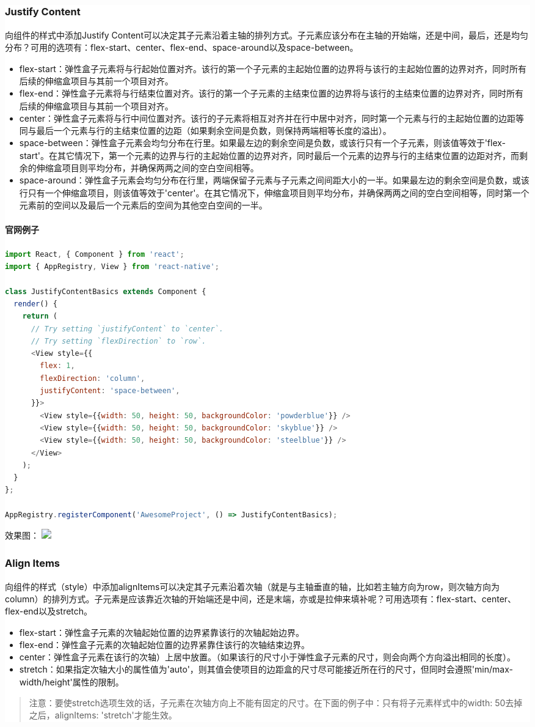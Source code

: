 ### Justify Content 
向组件的样式中添加Justify Content可以决定其子元素沿着主轴的排列方式。子元素应该分布在主轴的开始端，还是中间，最后，还是均匀分布？可用的选项有：flex-start、center、flex-end、space-around以及space-between。

* flex-start：弹性盒子元素将与行起始位置对齐。该行的第一个子元素的主起始位置的边界将与该行的主起始位置的边界对齐，同时所有后续的伸缩盒项目与其前一个项目对齐。
* flex-end：弹性盒子元素将与行结束位置对齐。该行的第一个子元素的主结束位置的边界将与该行的主结束位置的边界对齐，同时所有后续的伸缩盒项目与其前一个项目对齐。
* center：弹性盒子元素将与行中间位置对齐。该行的子元素将相互对齐并在行中居中对齐，同时第一个元素与行的主起始位置的边距等同与最后一个元素与行的主结束位置的边距（如果剩余空间是负数，则保持两端相等长度的溢出）。
* space-between：弹性盒子元素会均匀分布在行里。如果最左边的剩余空间是负数，或该行只有一个子元素，则该值等效于'flex-start'。在其它情况下，第一个元素的边界与行的主起始位置的边界对齐，同时最后一个元素的边界与行的主结束位置的边距对齐，而剩余的伸缩盒项目则平均分布，并确保两两之间的空白空间相等。
* space-around：弹性盒子元素会均匀分布在行里，两端保留子元素与子元素之间间距大小的一半。如果最左边的剩余空间是负数，或该行只有一个伸缩盒项目，则该值等效于'center'。在其它情况下，伸缩盒项目则平均分布，并确保两两之间的空白空间相等，同时第一个元素前的空间以及最后一个元素后的空间为其他空白空间的一半。

#### 官网例子
```js
import React, { Component } from 'react';
import { AppRegistry, View } from 'react-native';

class JustifyContentBasics extends Component {
  render() {
    return (
      // Try setting `justifyContent` to `center`.
      // Try setting `flexDirection` to `row`.
      <View style={{
        flex: 1,
        flexDirection: 'column',
        justifyContent: 'space-between',
      }}>
        <View style={{width: 50, height: 50, backgroundColor: 'powderblue'}} />
        <View style={{width: 50, height: 50, backgroundColor: 'skyblue'}} />
        <View style={{width: 50, height: 50, backgroundColor: 'steelblue'}} />
      </View>
    );
  }
};

AppRegistry.registerComponent('AwesomeProject', () => JustifyContentBasics);
```
效果图：
![](https://raw.githubusercontent.com/loonggg/BlogImages/master/ReactNative/flexbox/4.png)

### Align Items
向组件的样式（style）中添加alignItems可以决定其子元素沿着次轴（就是与主轴垂直的轴，比如若主轴方向为row，则次轴方向为column）的排列方式。子元素是应该靠近次轴的开始端还是中间，还是末端，亦或是拉伸来填补呢？可用选项有：flex-start、center、flex-end以及stretch。

* flex-start：弹性盒子元素的次轴起始位置的边界紧靠该行的次轴起始边界。
* flex-end：弹性盒子元素的次轴起始位置的边界紧靠住该行的次轴结束边界。
* center：弹性盒子元素在该行的次轴）上居中放置。（如果该行的尺寸小于弹性盒子元素的尺寸，则会向两个方向溢出相同的长度）。
* stretch：如果指定次轴大小的属性值为'auto'，则其值会使项目的边距盒的尺寸尽可能接近所在行的尺寸，但同时会遵照'min/max-width/height'属性的限制。

>注意：要使stretch选项生效的话，子元素在次轴方向上不能有固定的尺寸。在下面的例子中：只有将子元素样式中的width: 50去掉之后，alignItems: 'stretch'才能生效。
